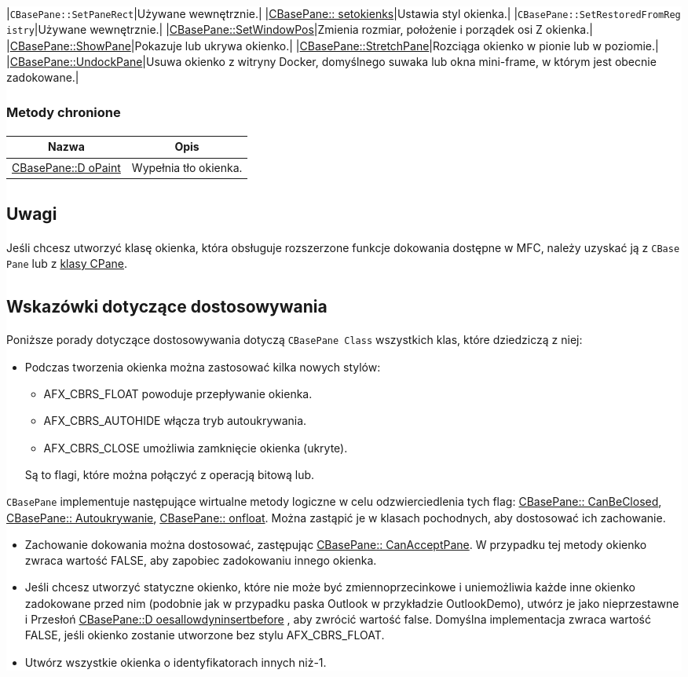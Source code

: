 |`CBasePane::SetPaneRect`|Używane wewnętrznie.|
|[CBasePane:: setokienks](#setpanestyle)|Ustawia styl okienka.|
|`CBasePane::SetRestoredFromRegistry`|Używane wewnętrznie.|
|[CBasePane::SetWindowPos](#setwindowpos)|Zmienia rozmiar, położenie i porządek osi Z okienka.|
|[CBasePane::ShowPane](#showpane)|Pokazuje lub ukrywa okienko.|
|[CBasePane::StretchPane](#stretchpane)|Rozciąga okienko w pionie lub w poziomie.|
|[CBasePane::UndockPane](#undockpane)|Usuwa okienko z witryny Docker, domyślnego suwaka lub okna mini-frame, w którym jest obecnie zadokowane.|

### <a name="protected-methods"></a>Metody chronione

|Nazwa|Opis|
|----------|-----------------|
|[CBasePane::D oPaint](#dopaint)|Wypełnia tło okienka.|

## <a name="remarks"></a>Uwagi

Jeśli chcesz utworzyć klasę okienka, która obsługuje rozszerzone funkcje dokowania dostępne w MFC, należy uzyskać ją z `CBasePane` lub z [klasy CPane](../../mfc/reference/cpane-class.md).

## <a name="customization-tips"></a>Wskazówki dotyczące dostosowywania

Poniższe porady dotyczące dostosowywania dotyczą `CBasePane Class` wszystkich klas, które dziedziczą z niej:

- Podczas tworzenia okienka można zastosować kilka nowych stylów:

  - AFX_CBRS_FLOAT powoduje przepływanie okienka.

  - AFX_CBRS_AUTOHIDE włącza tryb autoukrywania.

  - AFX_CBRS_CLOSE umożliwia zamknięcie okienka (ukryte).

  Są to flagi, które można połączyć z operacją bitową lub.

`CBasePane` implementuje następujące wirtualne metody logiczne w celu odzwierciedlenia tych flag: [CBasePane:: CanBeClosed](#canbeclosed), [CBasePane:: Autoukrywanie](#canautohide), [CBasePane:: onfloat](#canfloat). Można zastąpić je w klasach pochodnych, aby dostosować ich zachowanie.

- Zachowanie dokowania można dostosować, zastępując [CBasePane:: CanAcceptPane](#canacceptpane). W przypadku tej metody okienko zwraca wartość FALSE, aby zapobiec zadokowaniu innego okienka.

- Jeśli chcesz utworzyć statyczne okienko, które nie może być zmiennoprzecinkowe i uniemożliwia każde inne okienko zadokowane przed nim (podobnie jak w przypadku paska Outlook w przykładzie OutlookDemo), utwórz je jako nieprzestawne i Przesłoń [CBasePane::D oesallowdyninsertbefore](#doesallowdyninsertbefore) , aby zwrócić wartość false. Domyślna implementacja zwraca wartość FALSE, jeśli okienko zostanie utworzone bez stylu AFX_CBRS_FLOAT.

- Utwórz wszystkie okienka o identyfikatorach innych niż-1.
